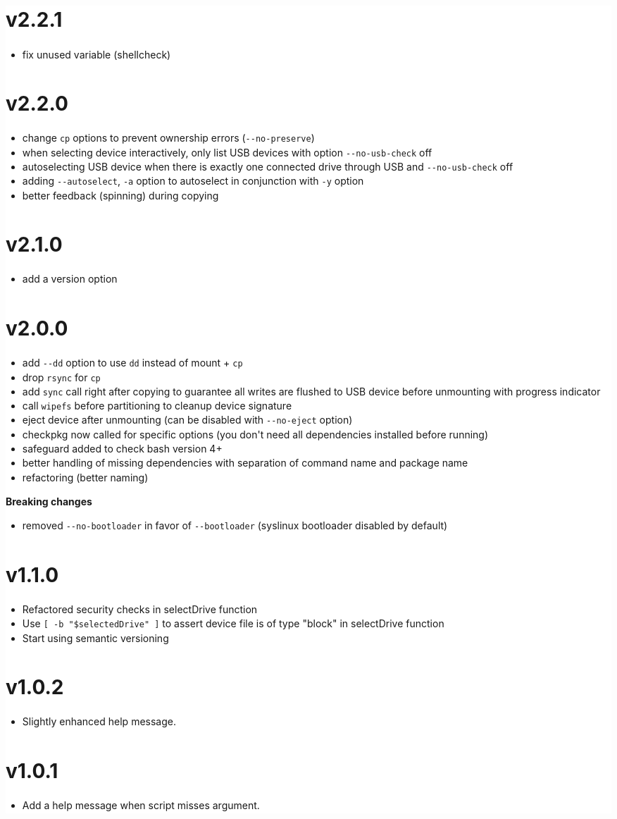 # v2.2.1

- fix unused variable (shellcheck)

# v2.2.0

- change `cp` options to prevent ownership errors (`--no-preserve`)
- when selecting device interactively, only list USB devices with option `--no-usb-check` off
- autoselecting USB device when there is exactly one connected drive through USB and `--no-usb-check` off
- adding `--autoselect`, `-a` option to autoselect in conjunction with `-y` option
- better feedback (spinning) during copying

# v2.1.0

- add a version option

# v2.0.0

- add `--dd` option to use `dd` instead of mount + `cp`
- drop `rsync` for `cp`
- add `sync` call right after copying to guarantee all writes are flushed to USB device before unmounting with progress indicator
- call `wipefs` before partitioning to cleanup device signature
- eject device after unmounting (can be disabled with `--no-eject` option)
- checkpkg now called for specific options (you don't need all dependencies installed before running)
- safeguard added to check bash version 4+
- better handling of missing dependencies with separation of command name and package name
- refactoring (better naming)

**Breaking changes**

- removed `--no-bootloader` in favor of `--bootloader` (syslinux bootloader disabled by default)

# v1.1.0

- Refactored security checks in selectDrive function
- Use `[ -b "$selectedDrive" ]` to assert device file is of type "block" in selectDrive function
- Start using semantic versioning

# v1.0.2

- Slightly enhanced help message.

# v1.0.1

- Add a help message when script misses argument.
